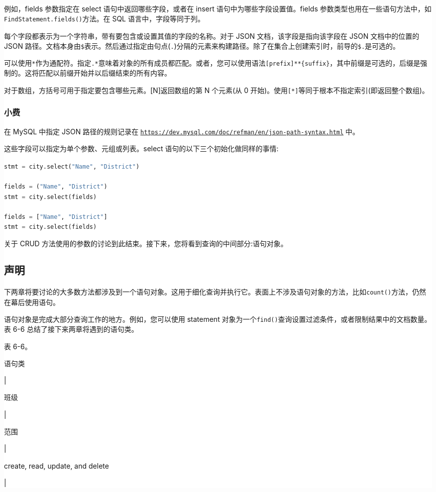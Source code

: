 例如，fields 参数指定在 select 语句中返回哪些字段，或者在 insert 语句中为哪些字段设置值。fields 参数类型也用在一些语句方法中，如`FindStatement.fields()`方法。在 SQL 语言中，字段等同于列。

每个字段都表示为一个字符串，带有要包含或设置其值的字段的名称。对于 JSON 文档，该字段是指向该字段在 JSON 文档中的位置的 JSON 路径。文档本身由`$`表示。然后通过指定由句点(`.`)分隔的元素来构建路径。除了在集合上创建索引时，前导的`$.`是可选的。

可以使用`*`作为通配符。指定`.*`意味着对象的所有成员都匹配。或者，您可以使用语法`[prefix]**{suffix}`，其中前缀是可选的，后缀是强制的。这将匹配以前缀开始并以后缀结束的所有内容。

对于数组，方括号可用于指定要包含哪些元素。[N]返回数组的第 N 个元素(从 0 开始)。使用`[*]`等同于根本不指定索引(即返回整个数组)。

### 小费

在 MySQL 中指定 JSON 路径的规则记录在 [`https://dev.mysql.com/doc/refman/en/json-path-syntax.html`](https://dev.mysql.com/doc/refman/en/json-path-syntax.html) 中。

这些字段可以指定为单个参数、元组或列表。select 语句的以下三个初始化做同样的事情:

```py
stmt = city.select("Name", "District")

fields = ("Name", "District")
stmt = city.select(fields)

fields = ["Name", "District"]
stmt = city.select(fields)

```

关于 CRUD 方法使用的参数的讨论到此结束。接下来，您将看到查询的中间部分:语句对象。

## 声明

下两章将要讨论的大多数方法都涉及到一个语句对象。这用于细化查询并执行它。表面上不涉及语句对象的方法，比如`count()`方法，仍然在幕后使用语句。

语句对象是完成大部分查询工作的地方。例如，您可以使用 statement 对象为一个`find()`查询设置过滤条件，或者限制结果中的文档数量。表 6-6 总结了接下来两章将遇到的语句类。

表 6-6。

语句类

<colgroup><col class="tcol1 align-left"> <col class="tcol2 align-left"> <col class="tcol3 align-left"> <col class="tcol4 align-left"></colgroup> 
| 

班级

 | 

范围

 | 

create, read, update, and delete

 | 

